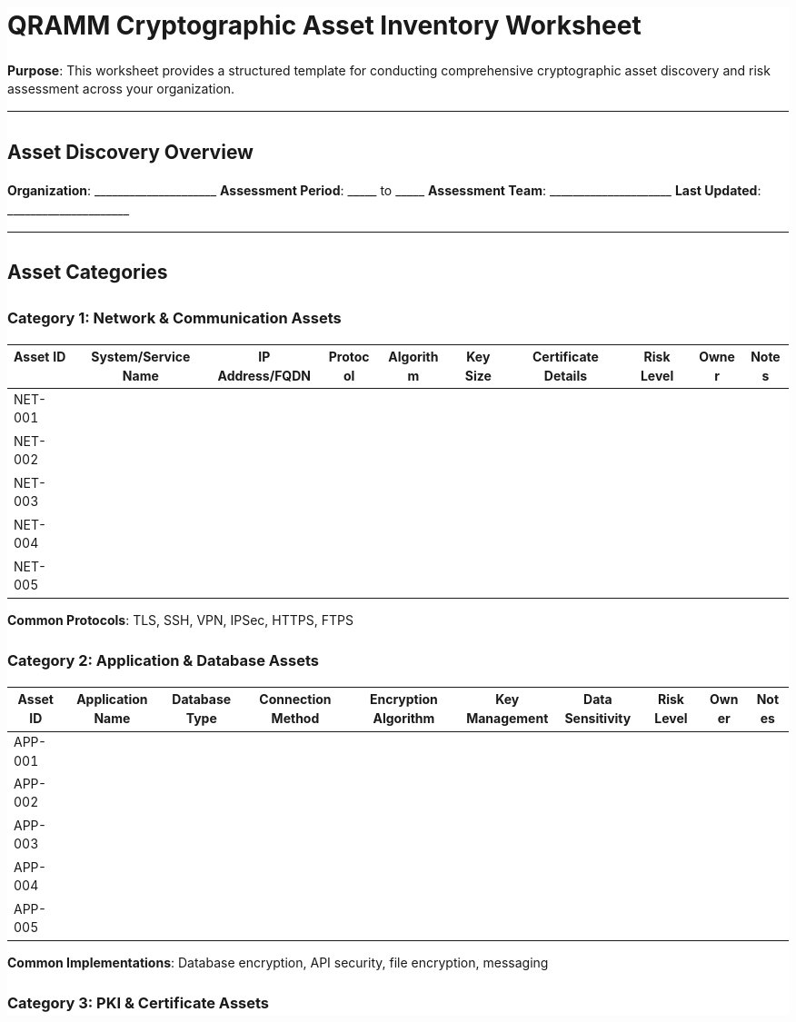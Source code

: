# QRAMM Cryptographic Asset Inventory Worksheet

**Purpose**: This worksheet provides a structured template for conducting comprehensive cryptographic asset discovery and risk assessment across your organization.

---

## Asset Discovery Overview

**Organization**: _____________________
**Assessment Period**: _____ to _____
**Assessment Team**: _____________________
**Last Updated**: _____________________

---

## Asset Categories

### Category 1: Network & Communication Assets

| Asset ID | System/Service Name | IP Address/FQDN | Protocol | Algorithm | Key Size | Certificate Details | Risk Level | Owner | Notes |
|----------|-------------------|-----------------|----------|-----------|----------|-------------------|------------|-------|-------|
| NET-001 | | | | | | | | | |
| NET-002 | | | | | | | | | |
| NET-003 | | | | | | | | | |
| NET-004 | | | | | | | | | |
| NET-005 | | | | | | | | | |

**Common Protocols**: TLS, SSH, VPN, IPSec, HTTPS, FTPS

### Category 2: Application & Database Assets

| Asset ID | Application Name | Database Type | Connection Method | Encryption Algorithm | Key Management | Data Sensitivity | Risk Level | Owner | Notes |
|----------|-----------------|---------------|-------------------|-------------------|---------------|-----------------|------------|-------|-------|
| APP-001 | | | | | | | | | |
| APP-002 | | | | | | | | | |
| APP-003 | | | | | | | | | |
| APP-004 | | | | | | | | | |
| APP-005 | | | | | | | | | |

**Common Implementations**: Database encryption, API security, file encryption, messaging

### Category 3: PKI & Certificate Assets
